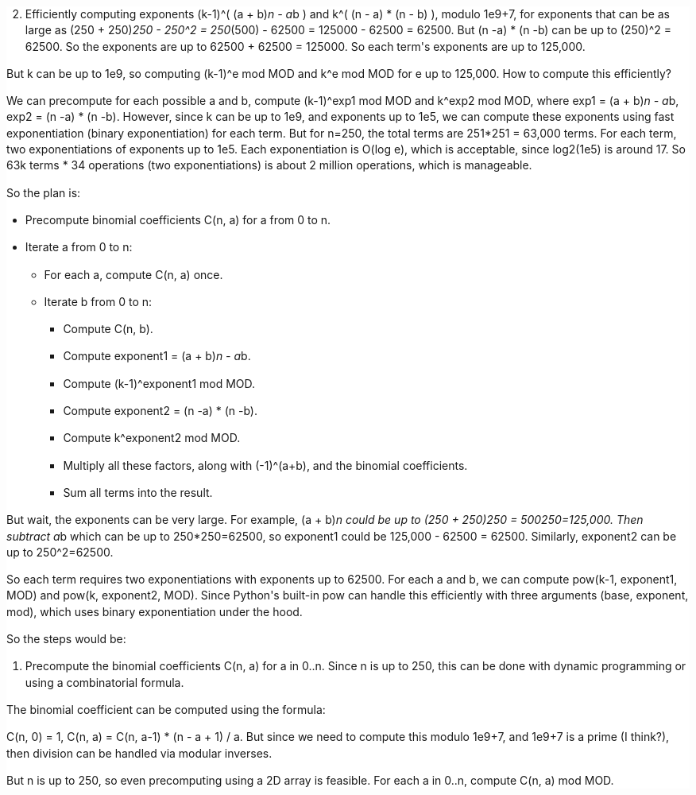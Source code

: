 2. Efficiently computing exponents (k-1)^( (a + b)*n - a*b ) and k^( (n - a) * (n - b) ), modulo 1e9+7, for exponents that can be as large as (250 + 250)*250 - 250^2 = 250*(500) - 62500 = 125000 - 62500 = 62500. But (n -a) * (n -b) can be up to (250)^2 = 62500. So the exponents are up to 62500 + 62500 = 125000. So each term's exponents are up to 125,000. 

But k can be up to 1e9, so computing (k-1)^e mod MOD and k^e mod MOD for e up to 125,000. How to compute this efficiently?

We can precompute for each possible a and b, compute (k-1)^exp1 mod MOD and k^exp2 mod MOD, where exp1 = (a + b)*n - a*b, exp2 = (n -a) * (n -b). However, since k can be up to 1e9, and exponents up to 1e5, we can compute these exponents using fast exponentiation (binary exponentiation) for each term. But for n=250, the total terms are 251*251 = 63,000 terms. For each term, two exponentiations of exponents up to 1e5. Each exponentiation is O(log e), which is acceptable, since log2(1e5) is around 17. So 63k terms * 34 operations (two exponentiations) is about 2 million operations, which is manageable.

So the plan is:

- Precompute binomial coefficients C(n, a) for a from 0 to n.

- Iterate a from 0 to n:

   - For each a, compute C(n, a) once.

   - Iterate b from 0 to n:

      - Compute C(n, b).

      - Compute exponent1 = (a + b)*n - a*b.

      - Compute (k-1)^exponent1 mod MOD.

      - Compute exponent2 = (n -a) * (n -b).

      - Compute k^exponent2 mod MOD.

      - Multiply all these factors, along with (-1)^(a+b), and the binomial coefficients.

      - Sum all terms into the result.

But wait, the exponents can be very large. For example, (a + b)*n could be up to (250 + 250)*250 = 500*250=125,000. Then subtract a*b which can be up to 250*250=62500, so exponent1 could be 125,000 - 62500 = 62500. Similarly, exponent2 can be up to 250^2=62500.

So each term requires two exponentiations with exponents up to 62500. For each a and b, we can compute pow(k-1, exponent1, MOD) and pow(k, exponent2, MOD). Since Python's built-in pow can handle this efficiently with three arguments (base, exponent, mod), which uses binary exponentiation under the hood.

So the steps would be:

1. Precompute the binomial coefficients C(n, a) for a in 0..n. Since n is up to 250, this can be done with dynamic programming or using a combinatorial formula.

The binomial coefficient can be computed using the formula:

C(n, 0) = 1, C(n, a) = C(n, a-1) * (n - a + 1) / a. But since we need to compute this modulo 1e9+7, and 1e9+7 is a prime (I think?), then division can be handled via modular inverses.

But n is up to 250, so even precomputing using a 2D array is feasible. For each a in 0..n, compute C(n, a) mod MOD.
